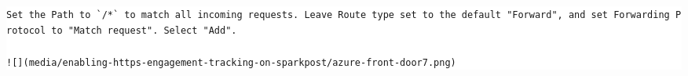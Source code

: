     Set the Path to `/*` to match all incoming requests. Leave Route type set to the default "Forward", and set Forwarding Protocol to "Match request". Select "Add".

    ![](media/enabling-https-engagement-tracking-on-sparkpost/azure-front-door7.png)

